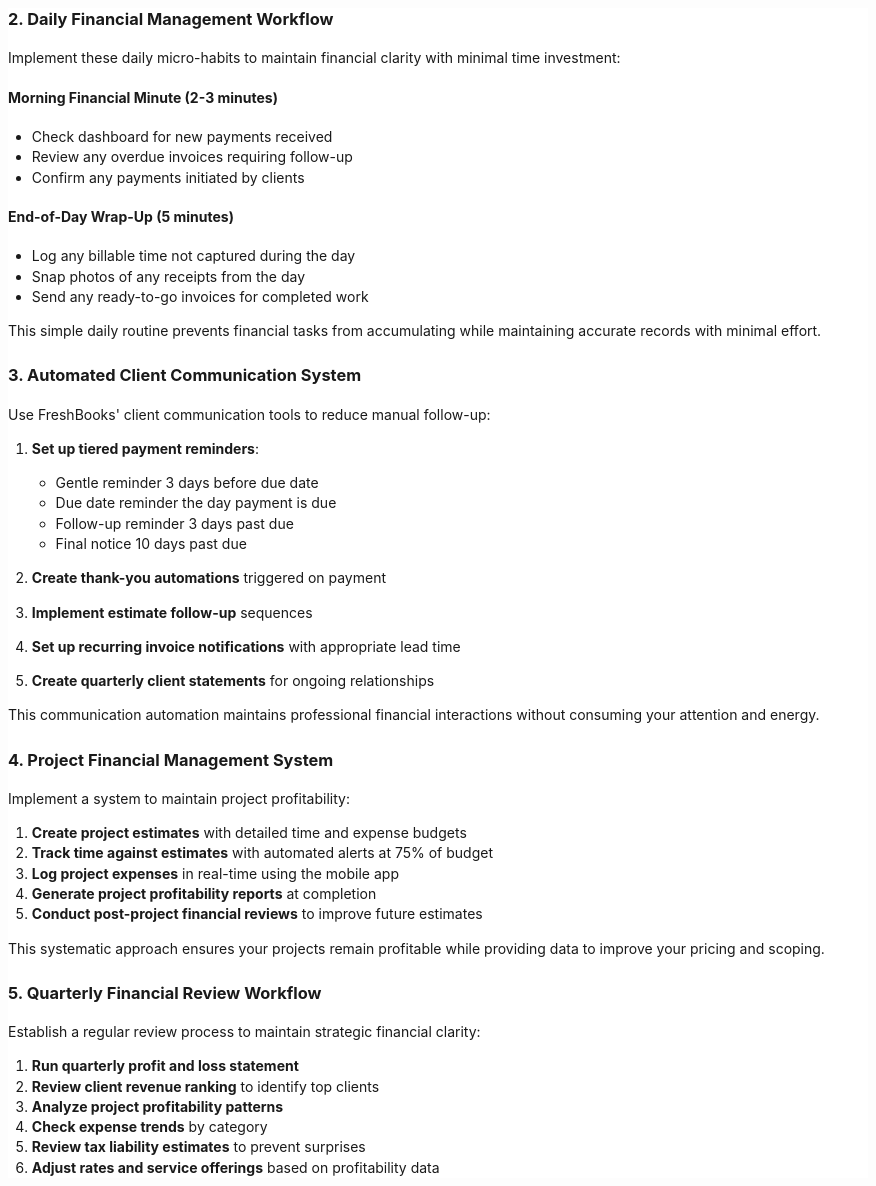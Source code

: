 ### 2. Daily Financial Management Workflow

Implement these daily micro-habits to maintain financial clarity with minimal time investment:

#### Morning Financial Minute (2-3 minutes)
- Check dashboard for new payments received
- Review any overdue invoices requiring follow-up
- Confirm any payments initiated by clients

#### End-of-Day Wrap-Up (5 minutes)
- Log any billable time not captured during the day
- Snap photos of any receipts from the day
- Send any ready-to-go invoices for completed work

This simple daily routine prevents financial tasks from accumulating while maintaining accurate records with minimal effort.

### 3. Automated Client Communication System

Use FreshBooks' client communication tools to reduce manual follow-up:

1. **Set up tiered payment reminders**:
   - Gentle reminder 3 days before due date
   - Due date reminder the day payment is due
   - Follow-up reminder 3 days past due
   - Final notice 10 days past due

2. **Create thank-you automations** triggered on payment
3. **Implement estimate follow-up** sequences
4. **Set up recurring invoice notifications** with appropriate lead time
5. **Create quarterly client statements** for ongoing relationships

This communication automation maintains professional financial interactions without consuming your attention and energy.

### 4. Project Financial Management System

Implement a system to maintain project profitability:

1. **Create project estimates** with detailed time and expense budgets
2. **Track time against estimates** with automated alerts at 75% of budget
3. **Log project expenses** in real-time using the mobile app
4. **Generate project profitability reports** at completion
5. **Conduct post-project financial reviews** to improve future estimates

This systematic approach ensures your projects remain profitable while providing data to improve your pricing and scoping.

### 5. Quarterly Financial Review Workflow

Establish a regular review process to maintain strategic financial clarity:

1. **Run quarterly profit and loss statement**
2. **Review client revenue ranking** to identify top clients
3. **Analyze project profitability patterns**
4. **Check expense trends** by category
5. **Review tax liability estimates** to prevent surprises
6. **Adjust rates and service offerings** based on profitability data
